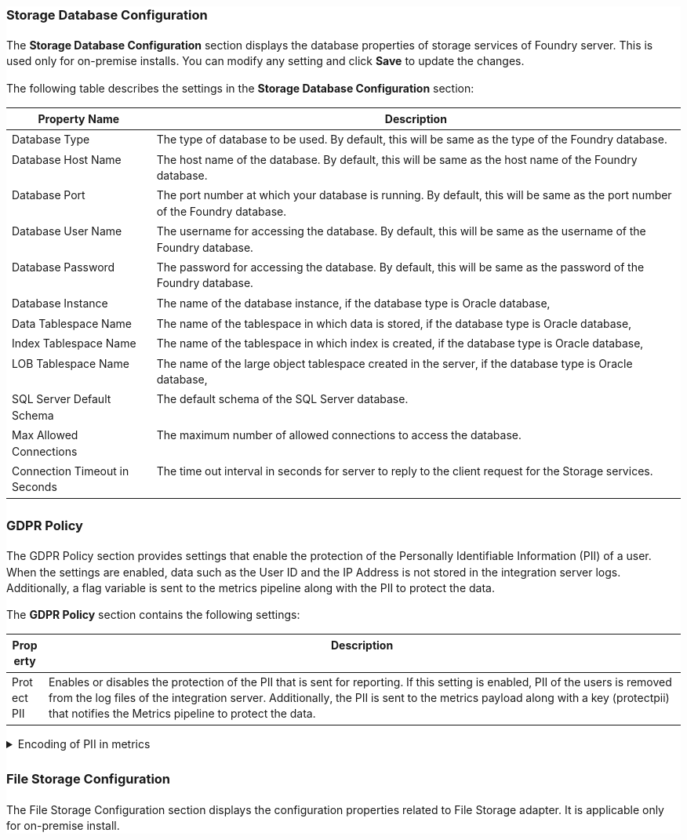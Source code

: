 ### **Storage Database Configuration**

The **Storage Database Configuration** section displays the database properties of storage services of Foundry server. This is used only for on-premise installs. You can modify any setting and click **Save** to update the changes.

The following table describes the settings in the **Storage Database Configuration** section:

  
| Property Name | Description |
| --- | --- |
| Database Type | The type of database to be used. By default, this will be same as the type of the Foundry database. |
| Database Host Name | The host name of the database. By default, this will be same as the host name of the Foundry database. |
| Database Port | The port number at which your database is running. By default, this will be same as the port number of the Foundry database. |
| Database User Name | The username for accessing the database. By default, this will be same as the username of the Foundry database. |
| Database Password | The password for accessing the database. By default, this will be same as the password of the Foundry database. |
| Database Instance | The name of the database instance, if the database type is Oracle database, |
| Data Tablespace Name | The name of the tablespace in which data is stored, if the database type is Oracle database, |
| Index Tablespace Name | The name of the tablespace in which index is created, if the database type is Oracle database, |
| LOB Tablespace Name | The name of the large object tablespace created in the server, if the database type is Oracle database, |
| SQL Server Default Schema | The default schema of the SQL Server database. |
| Max Allowed Connections | The maximum number of allowed connections to access the database. |
| Connection Timeout in Seconds | The time out interval in seconds for server to reply to the client request for the Storage services. |

### GDPR Policy

The GDPR Policy section provides settings that enable the protection of the Personally Identifiable Information (PII) of a user. When the settings are enabled, data such as the User ID and the IP Address is not stored in the integration server logs. Additionally, a flag variable is sent to the metrics pipeline along with the PII to protect the data.

The **GDPR Policy** section contains the following settings:

  
| Property | Description |
| --- | --- |
| Protect PII | Enables or disables the protection of the PII that is sent for reporting. If this setting is enabled, PII of the users is removed from the log files of the integration server. Additionally, the PII is sent to the metrics payload along with a key (protectpii) that notifies the Metrics pipeline to protect the data. |


<details close markdown="block"><summary>Encoding of PII in metrics</summary></details>

### File Storage Configuration

The File Storage Configuration section displays the configuration properties related to File Storage adapter. It is applicable only for on-premise install.
